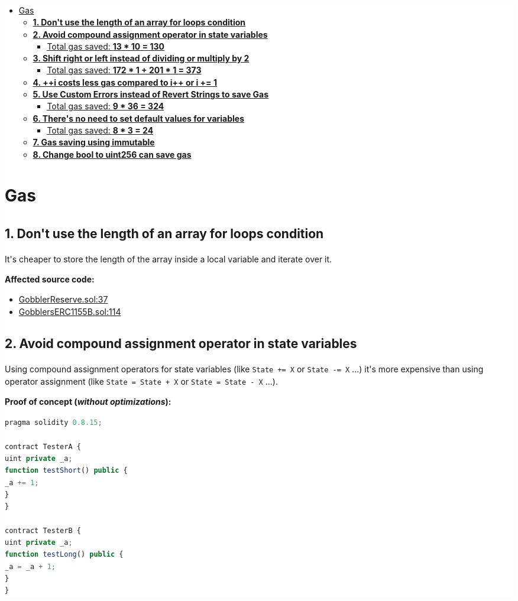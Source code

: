 - [Gas](#gas)
    - [**1. Don't use the length of an array for loops condition**](#1-dont-use-the-length-of-an-array-for-loops-condition)
    - [**2. Avoid compound assignment operator in state variables**](#2-avoid-compound-assignment-operator-in-state-variables)
        - [Total gas saved: **13 * 10 = 130**](#total-gas-saved-13--10--130)
    - [**3. Shift right or left instead of dividing or multiply by 2**](#3-shift-right-or-left-instead-of-dividing-or-multiply-by-2)
        - [Total gas saved: **172 * 1 + 201 * 1 = 373**](#total-gas-saved-172--1--201--1--373)
    - [**4. ++i costs less gas compared to i++ or i += 1**](#4-i-costs-less-gas-compared-to-i-or-i--1)
    - [**5. Use Custom Errors instead of Revert Strings to save Gas**](#5-use-custom-errors-instead-of-revert-strings-to-save-gas)
        - [Total gas saved: **9 * 36 = 324**](#total-gas-saved-9--36--324)
    - [**6. There's no need to set default values for variables**](#6-theres-no-need-to-set-default-values-for-variables)
        - [Total gas saved: **8 * 3 = 24**](#total-gas-saved-8--3--24)
    - [**7. Gas saving using immutable**](#7-gas-saving-using-immutable)
    - [**8. Change bool to uint256 can save gas**](#8-change-bool-to-uint256-can-save-gas)

# Gas

## **1. Don't use the length of an array for loops condition**

It's cheaper to store the length of the array inside a local variable and iterate over it.

**Affected source code:**

- [GobblerReserve.sol:37](https://github.com/code-423n4/2022-09-artgobblers/blob/2ae644ace932271fb34399c1c0771aabae2e423c/src/utils/GobblerReserve.sol#L37)
- [GobblersERC1155B.sol:114](https://github.com/code-423n4/2022-09-artgobblers/blob/2ae644ace932271fb34399c1c0771aabae2e423c/src/utils/token/GobblersERC1155B.sol#L114)

## **2. Avoid compound assignment operator in state variables**

Using compound assignment operators for state variables (like `State += X` or `State -= X` ...) it's more expensive than using operator assignment (like `State = State + X` or `State = State - X` ...).

**Proof of concept (*without optimizations*):**

```javascript
pragma solidity 0.8.15;

contract TesterA {
uint private _a;
function testShort() public {
_a += 1;
}
}

contract TesterB {
uint private _a;
function testLong() public {
_a = _a + 1;
}
}
```
